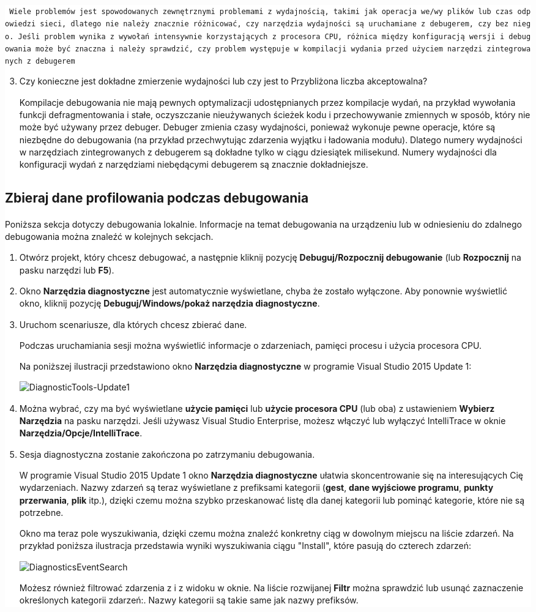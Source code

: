     Wiele problemów jest spowodowanych zewnętrznymi problemami z wydajnością, takimi jak operacja we/wy plików lub czas odpowiedzi sieci, dlatego nie należy znacznie różnicować, czy narzędzia wydajności są uruchamiane z debugerem, czy bez niego. Jeśli problem wynika z wywołań intensywnie korzystających z procesora CPU, różnica między konfiguracją wersji i debugowania może być znaczna i należy sprawdzić, czy problem występuje w kompilacji wydania przed użyciem narzędzi zintegrowanych z debugerem  
  
3. Czy konieczne jest dokładne zmierzenie wydajności lub czy jest to Przybliżona liczba akceptowalna?  
  
     Kompilacje debugowania nie mają pewnych optymalizacji udostępnianych przez kompilacje wydań, na przykład wywołania funkcji defragmentowania i stałe, oczyszczanie nieużywanych ścieżek kodu i przechowywanie zmiennych w sposób, który nie może być używany przez debuger. Debuger zmienia czasy wydajności, ponieważ wykonuje pewne operacje, które są niezbędne do debugowania (na przykład przechwytując zdarzenia wyjątku i ładowania modułu). Dlatego numery wydajności w narzędziach zintegrowanych z debugerem są dokładne tylko w ciągu dziesiątek milisekund. Numery wydajności dla konfiguracji wydań z narzędziami niebędącymi debugerem są znacznie dokładniejsze.  
  
## <a name="BKMK_Quick_start__Collect_diagnostic_data"></a>Zbieraj dane profilowania podczas debugowania  
 Poniższa sekcja dotyczy debugowania lokalnie. Informacje na temat debugowania na urządzeniu lub w odniesieniu do zdalnego debugowania można znaleźć w kolejnych sekcjach.  
  
1. Otwórz projekt, który chcesz debugować, a następnie kliknij pozycję **Debuguj/Rozpocznij debugowanie** (lub **Rozpocznij** na pasku narzędzi lub **F5**).  
  
2. Okno **Narzędzia diagnostyczne** jest automatycznie wyświetlane, chyba że zostało wyłączone. Aby ponownie wyświetlić okno, kliknij pozycję **Debuguj/Windows/pokaż narzędzia diagnostyczne**.  
  
3. Uruchom scenariusze, dla których chcesz zbierać dane.  
  
    Podczas uruchamiania sesji można wyświetlić informacje o zdarzeniach, pamięci procesu i użycia procesora CPU.  
  
    Na poniższej ilustracji przedstawiono okno **Narzędzia diagnostyczne** w programie Visual Studio 2015 Update 1:  
  
    ![DiagnosticTools&#45;Update1](../profiling/media/diagnostictools-update1.png "DiagnosticTools — Update1")  
  
4. Można wybrać, czy ma być wyświetlane **użycie pamięci** lub **użycie procesora CPU** (lub oba) z ustawieniem **Wybierz Narzędzia** na pasku narzędzi. Jeśli używasz Visual Studio Enterprise, możesz włączyć lub wyłączyć IntelliTrace w oknie **Narzędzia/Opcje/IntelliTrace**.  
  
5. Sesja diagnostyczna zostanie zakończona po zatrzymaniu debugowania.  
  
   W programie Visual Studio 2015 Update 1 okno **Narzędzia diagnostyczne** ułatwia skoncentrowanie się na interesujących Cię wydarzeniach.   Nazwy zdarzeń są teraz wyświetlane z prefiksami kategorii (**gest**, **dane wyjściowe programu**, **punkty przerwania**, **plik** itp.), dzięki czemu można szybko przeskanować listę dla danej kategorii lub pominąć kategorie, które nie są potrzebne.  
  
   Okno ma teraz pole wyszukiwania, dzięki czemu można znaleźć konkretny ciąg w dowolnym miejscu na liście zdarzeń. Na przykład poniższa ilustracja przedstawia wyniki wyszukiwania ciągu "Install", które pasują do czterech zdarzeń:  
  
   ![DiagnosticsEventSearch](../profiling/media/diagnosticseventsearch.png "DiagnosticsEventSearch")  
  
   Możesz również filtrować zdarzenia z i z widoku w oknie. Na liście rozwijanej **Filtr** można sprawdzić lub usunąć zaznaczenie określonych kategorii zdarzeń:. Nazwy kategorii są takie same jak nazwy prefiksów.  
  